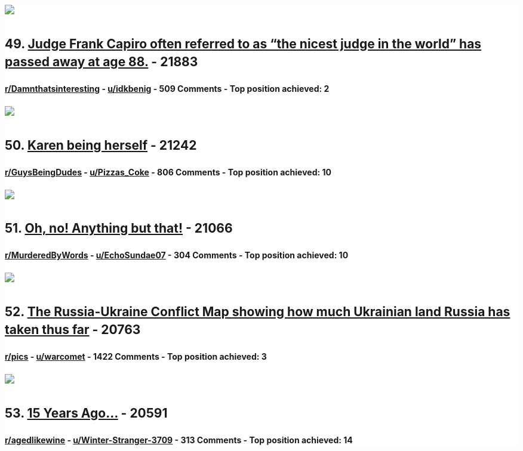 <a href="https://v.redd.it/eisxj86h03kf1"><img src="https://external-preview.redd.it/MGk4dG9pNmgwM2tmMQnrG4NRx1KXRuyG0eA5Koa-tWinUkL-azuBGc9gyyH-.png?width=140&amp;height=140&amp;crop=140:140,smart&amp;format=jpg&amp;v=enabled&amp;lthumb=true&amp;s=7ea3333a818dbf920cce34b07b79f89a1da20490"></img></a>

## 49. [Judge Frank Capiro often referred to as “the nicest judge in the world” has passed away at age 88.](http://reddit.com/r/Damnthatsinteresting/comments/1mvq631/judge_frank_capiro_often_referred_to_as_the/) - 21883
#### [r/Damnthatsinteresting](http://reddit.com/r/Damnthatsinteresting) - [u/idkbenig](http://reddit.com/u/idkbenig) - 509 Comments - Top position achieved: 2

<a href="https://i.redd.it/za5xooexg8kf1.jpeg"><img src="https://b.thumbs.redditmedia.com/c1JiDuJRdGzcAkdrePcaad434oMqV842jHgf_QczEIM.jpg"></img></a>

## 50. [Karen being herself](http://reddit.com/r/GuysBeingDudes/comments/1mvg506/karen_being_herself/) - 21242
#### [r/GuysBeingDudes](http://reddit.com/r/GuysBeingDudes) - [u/Pizzas_Coke](http://reddit.com/u/Pizzas_Coke) - 806 Comments - Top position achieved: 10

<a href="https://v.redd.it/4peo6p8bo6kf1"><img src="https://external-preview.redd.it/NDAyY3c2ZGJvNmtmMQJQFmXYmYp1miVTDAQ499-2vbZquPBWdiP7D3z2YfNi.png?width=140&amp;height=140&amp;crop=140:140,smart&amp;format=jpg&amp;v=enabled&amp;lthumb=true&amp;s=dfdac848f4d5547b7caf91dff7712c5ac5ee26e9"></img></a>

## 51. [Oh, no! Anything but that!](http://reddit.com/r/MurderedByWords/comments/1mv5t7b/oh_no_anything_but_that/) - 21066
#### [r/MurderedByWords](http://reddit.com/r/MurderedByWords) - [u/EchoSundae07](http://reddit.com/u/EchoSundae07) - 304 Comments - Top position achieved: 10

<a href="https://i.redd.it/v59j1ukzx3kf1.jpeg"><img src="https://b.thumbs.redditmedia.com/okWBbPerb4ClETTAr-8HeFp1Qn_IrBFZ5dEjULL7QnM.jpg"></img></a>

## 52. [The Russia-Ukraine Conflict Map showing how much Ukrainian land Russia has taken thus far](http://reddit.com/r/pics/comments/1mv5urs/the_russiaukraine_conflict_map_showing_how_much/) - 20763
#### [r/pics](http://reddit.com/r/pics) - [u/warcomet](http://reddit.com/u/warcomet) - 1422 Comments - Top position achieved: 3

<a href="https://i.redd.it/d5pfeol6y3kf1.jpeg"><img src="https://a.thumbs.redditmedia.com/4iwLQKnL6Sa9gscHQSfniS1FXaviBG75Izey9-aGlZ4.jpg"></img></a>

## 53. [15 Years Ago…](http://reddit.com/r/agedlikewine/comments/1mvl9gi/15_years_ago/) - 20591
#### [r/agedlikewine](http://reddit.com/r/agedlikewine) - [u/Winter-Stranger-3709](http://reddit.com/u/Winter-Stranger-3709) - 313 Comments - Top position achieved: 14
